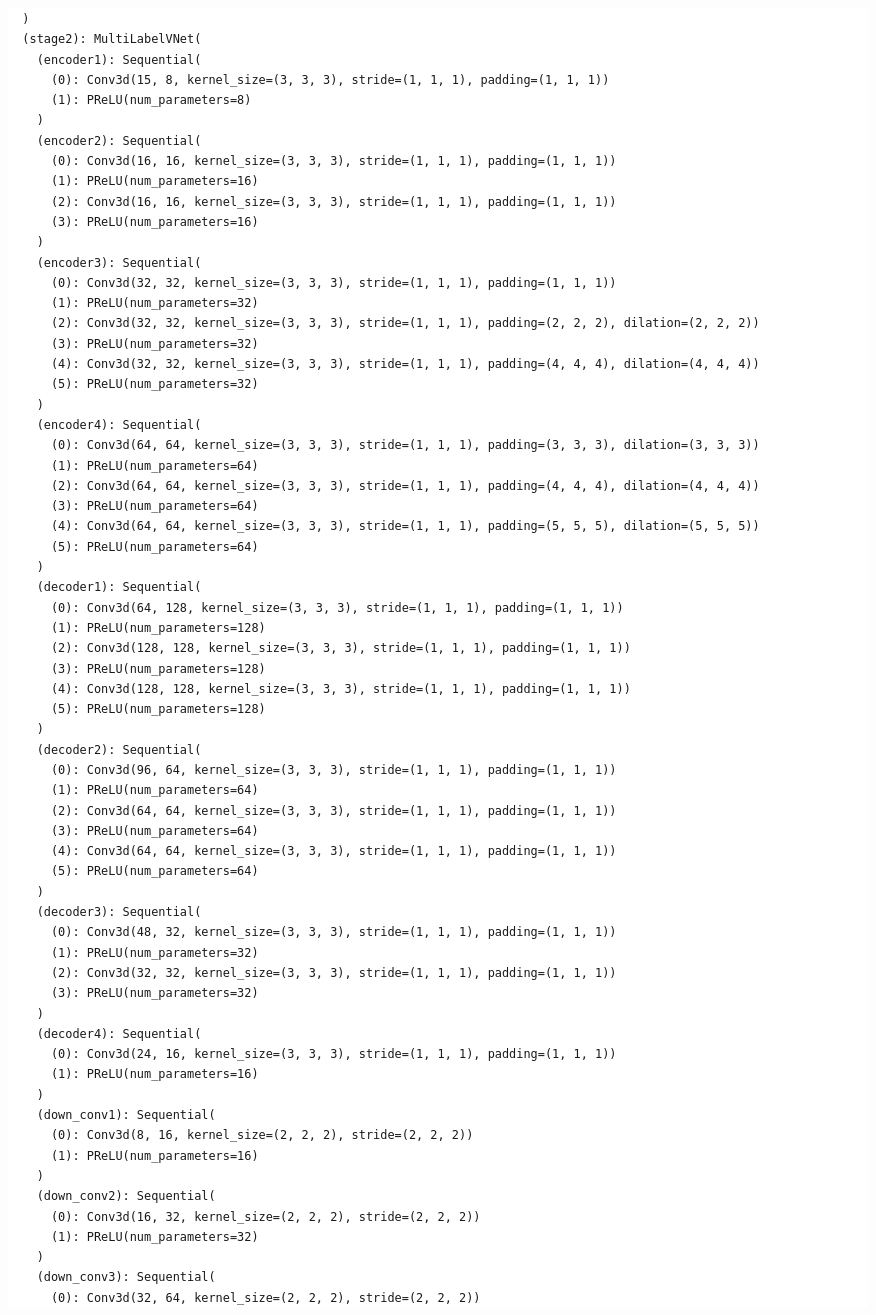       )
      (stage2): MultiLabelVNet(
        (encoder1): Sequential(
          (0): Conv3d(15, 8, kernel_size=(3, 3, 3), stride=(1, 1, 1), padding=(1, 1, 1))
          (1): PReLU(num_parameters=8)
        )
        (encoder2): Sequential(
          (0): Conv3d(16, 16, kernel_size=(3, 3, 3), stride=(1, 1, 1), padding=(1, 1, 1))
          (1): PReLU(num_parameters=16)
          (2): Conv3d(16, 16, kernel_size=(3, 3, 3), stride=(1, 1, 1), padding=(1, 1, 1))
          (3): PReLU(num_parameters=16)
        )
        (encoder3): Sequential(
          (0): Conv3d(32, 32, kernel_size=(3, 3, 3), stride=(1, 1, 1), padding=(1, 1, 1))
          (1): PReLU(num_parameters=32)
          (2): Conv3d(32, 32, kernel_size=(3, 3, 3), stride=(1, 1, 1), padding=(2, 2, 2), dilation=(2, 2, 2))
          (3): PReLU(num_parameters=32)
          (4): Conv3d(32, 32, kernel_size=(3, 3, 3), stride=(1, 1, 1), padding=(4, 4, 4), dilation=(4, 4, 4))
          (5): PReLU(num_parameters=32)
        )
        (encoder4): Sequential(
          (0): Conv3d(64, 64, kernel_size=(3, 3, 3), stride=(1, 1, 1), padding=(3, 3, 3), dilation=(3, 3, 3))
          (1): PReLU(num_parameters=64)
          (2): Conv3d(64, 64, kernel_size=(3, 3, 3), stride=(1, 1, 1), padding=(4, 4, 4), dilation=(4, 4, 4))
          (3): PReLU(num_parameters=64)
          (4): Conv3d(64, 64, kernel_size=(3, 3, 3), stride=(1, 1, 1), padding=(5, 5, 5), dilation=(5, 5, 5))
          (5): PReLU(num_parameters=64)
        )
        (decoder1): Sequential(
          (0): Conv3d(64, 128, kernel_size=(3, 3, 3), stride=(1, 1, 1), padding=(1, 1, 1))
          (1): PReLU(num_parameters=128)
          (2): Conv3d(128, 128, kernel_size=(3, 3, 3), stride=(1, 1, 1), padding=(1, 1, 1))
          (3): PReLU(num_parameters=128)
          (4): Conv3d(128, 128, kernel_size=(3, 3, 3), stride=(1, 1, 1), padding=(1, 1, 1))
          (5): PReLU(num_parameters=128)
        )
        (decoder2): Sequential(
          (0): Conv3d(96, 64, kernel_size=(3, 3, 3), stride=(1, 1, 1), padding=(1, 1, 1))
          (1): PReLU(num_parameters=64)
          (2): Conv3d(64, 64, kernel_size=(3, 3, 3), stride=(1, 1, 1), padding=(1, 1, 1))
          (3): PReLU(num_parameters=64)
          (4): Conv3d(64, 64, kernel_size=(3, 3, 3), stride=(1, 1, 1), padding=(1, 1, 1))
          (5): PReLU(num_parameters=64)
        )
        (decoder3): Sequential(
          (0): Conv3d(48, 32, kernel_size=(3, 3, 3), stride=(1, 1, 1), padding=(1, 1, 1))
          (1): PReLU(num_parameters=32)
          (2): Conv3d(32, 32, kernel_size=(3, 3, 3), stride=(1, 1, 1), padding=(1, 1, 1))
          (3): PReLU(num_parameters=32)
        )
        (decoder4): Sequential(
          (0): Conv3d(24, 16, kernel_size=(3, 3, 3), stride=(1, 1, 1), padding=(1, 1, 1))
          (1): PReLU(num_parameters=16)
        )
        (down_conv1): Sequential(
          (0): Conv3d(8, 16, kernel_size=(2, 2, 2), stride=(2, 2, 2))
          (1): PReLU(num_parameters=16)
        )
        (down_conv2): Sequential(
          (0): Conv3d(16, 32, kernel_size=(2, 2, 2), stride=(2, 2, 2))
          (1): PReLU(num_parameters=32)
        )
        (down_conv3): Sequential(
          (0): Conv3d(32, 64, kernel_size=(2, 2, 2), stride=(2, 2, 2))